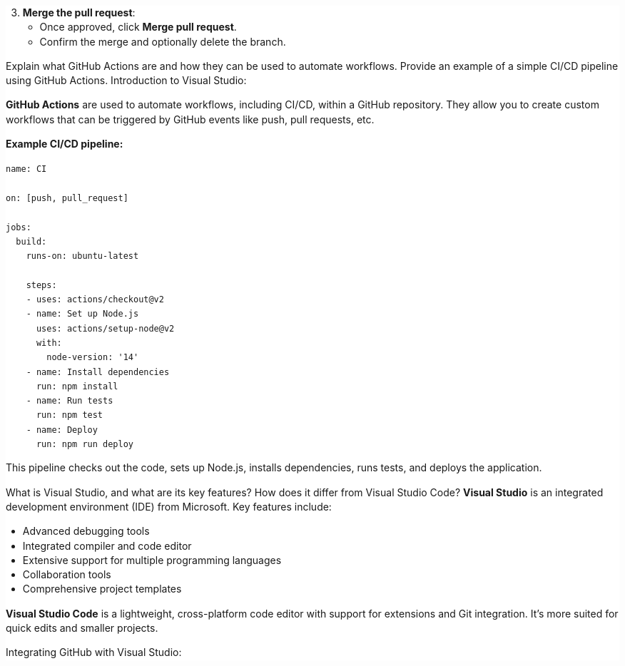 3. **Merge the pull request**:
   - Once approved, click **Merge pull request**.
   - Confirm the merge and optionally delete the branch.



Explain what GitHub Actions are and how they can be used to automate workflows. Provide an example of a simple CI/CD pipeline using GitHub Actions.
Introduction to Visual Studio:

**GitHub Actions** are used to automate workflows, including CI/CD, within a GitHub repository. They allow you to create custom workflows that can be triggered by GitHub events like push, pull requests, etc.

**Example CI/CD pipeline:**

```
name: CI

on: [push, pull_request]

jobs:
  build:
    runs-on: ubuntu-latest

    steps:
    - uses: actions/checkout@v2
    - name: Set up Node.js
      uses: actions/setup-node@v2
      with:
        node-version: '14'
    - name: Install dependencies
      run: npm install
    - name: Run tests
      run: npm test
    - name: Deploy
      run: npm run deploy
```

This pipeline checks out the code, sets up Node.js, installs dependencies, runs tests, and deploys the application.


What is Visual Studio, and what are its key features? How does it differ from Visual Studio Code?
**Visual Studio** is an integrated development environment (IDE) from Microsoft. Key features include:
- Advanced debugging tools
- Integrated compiler and code editor
- Extensive support for multiple programming languages
- Collaboration tools
- Comprehensive project templates

**Visual Studio Code** is a lightweight, cross-platform code editor with support for extensions and Git integration. It’s more suited for quick edits and smaller projects.

Integrating GitHub with Visual Studio:
